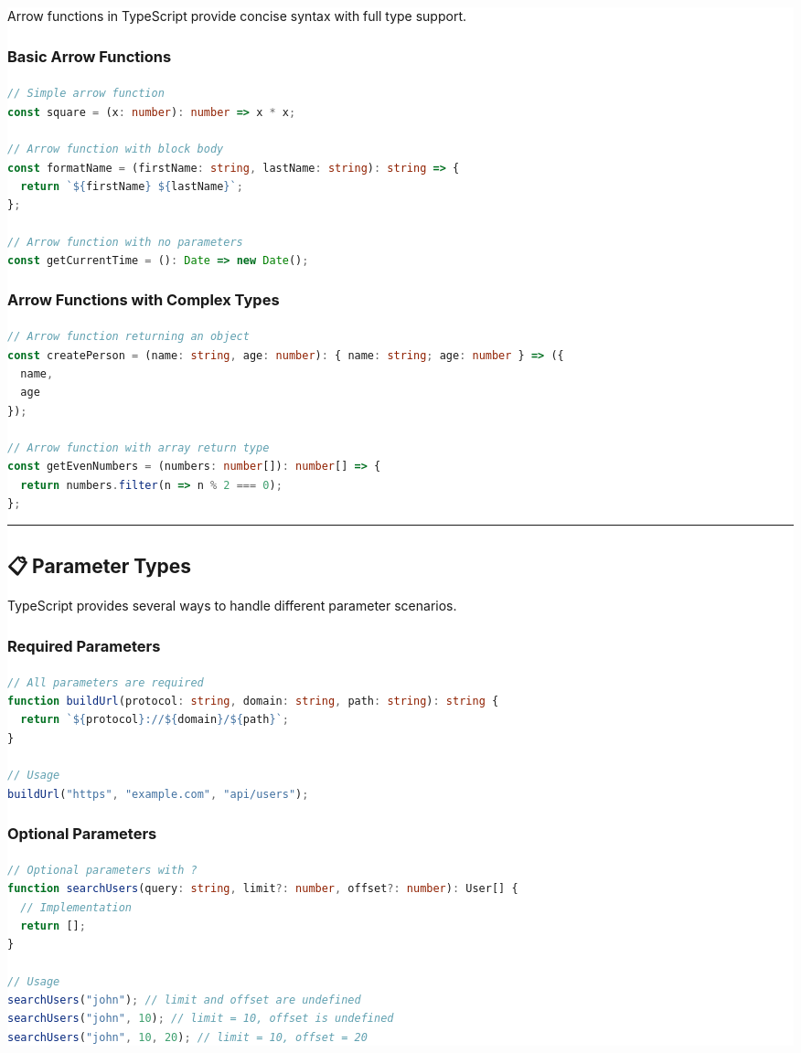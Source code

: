 Arrow functions in TypeScript provide concise syntax with full type support.

### **Basic Arrow Functions**

```typescript
// Simple arrow function
const square = (x: number): number => x * x;

// Arrow function with block body
const formatName = (firstName: string, lastName: string): string => {
  return `${firstName} ${lastName}`;
};

// Arrow function with no parameters
const getCurrentTime = (): Date => new Date();
```

### **Arrow Functions with Complex Types**

```typescript
// Arrow function returning an object
const createPerson = (name: string, age: number): { name: string; age: number } => ({
  name,
  age
});

// Arrow function with array return type
const getEvenNumbers = (numbers: number[]): number[] => {
  return numbers.filter(n => n % 2 === 0);
};
```

---

## 📋 **Parameter Types**

TypeScript provides several ways to handle different parameter scenarios.

### **Required Parameters**

```typescript
// All parameters are required
function buildUrl(protocol: string, domain: string, path: string): string {
  return `${protocol}://${domain}/${path}`;
}

// Usage
buildUrl("https", "example.com", "api/users");
```

### **Optional Parameters**

```typescript
// Optional parameters with ?
function searchUsers(query: string, limit?: number, offset?: number): User[] {
  // Implementation
  return [];
}

// Usage
searchUsers("john"); // limit and offset are undefined
searchUsers("john", 10); // limit = 10, offset is undefined
searchUsers("john", 10, 20); // limit = 10, offset = 20
```
